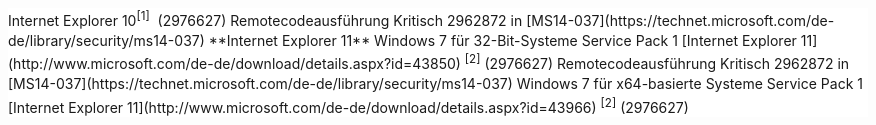 </td>
<td style="border:1px solid black;">
Internet Explorer 10<sup>[1]</sup>   
(2976627)

</td>
<td style="border:1px solid black;">
Remotecodeausführung

</td>
<td style="border:1px solid black;">
Kritisch

</td>
<td style="border:1px solid black;">
2962872 in [MS14-037](https://technet.microsoft.com/de-de/library/security/ms14-037)

</td>
</tr>
<tr>
<td style="border:1px solid black;" colspan="5">
**Internet Explorer 11**

</td>
</tr>
<tr>
<td style="border:1px solid black;">
Windows 7 für 32-Bit-Systeme Service Pack 1

</td>
<td style="border:1px solid black;">
[Internet Explorer 11](http://www.microsoft.com/de-de/download/details.aspx?id=43850) <sup>[2]</sup>  
(2976627)

</td>
<td style="border:1px solid black;">
Remotecodeausführung

</td>
<td style="border:1px solid black;">
Kritisch

</td>
<td style="border:1px solid black;">
2962872 in [MS14-037](https://technet.microsoft.com/de-de/library/security/ms14-037)

</td>
</tr>
<tr>
<td style="border:1px solid black;">
Windows 7 für x64-basierte Systeme Service Pack 1

</td>
<td style="border:1px solid black;">
[Internet Explorer 11](http://www.microsoft.com/de-de/download/details.aspx?id=43966) <sup>[2]</sup>  
(2976627)

